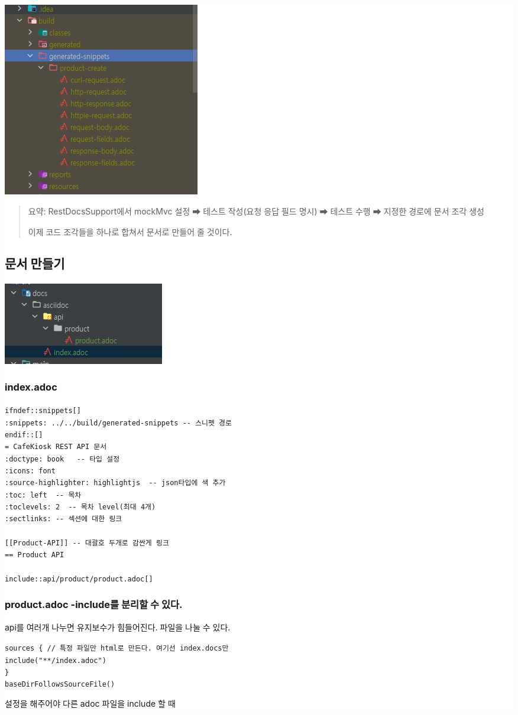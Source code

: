 ![생성된 파일](생성된파일.png)

> 요약: 
> RestDocsSupport에서 mockMvc 설정 
> ➡ 테스트 작성(요청 응답 필드 명시) 
> ➡ 테스트 수행 
> ➡ 지정한 경로에 문서 조각 생성
> 
> 이제 코드 조각들을 하나로 합쳐서 문서로 만들어 줄 것이다.

## 문서 만들기
![문서 위치](문서위치.png)
### index.adoc
```adoc
ifndef::snippets[]
:snippets: ../../build/generated-snippets -- 스니펫 경로
endif::[]
= CafeKiosk REST API 문서
:doctype: book   -- 타입 설정
:icons: font  
:source-highlighter: highlightjs  -- json타입에 색 추가
:toc: left  -- 목차
:toclevels: 2  -- 목차 level(최대 4개)
:sectlinks: -- 섹션에 대한 링크

[[Product-API]] -- 대괄호 두개로 감싼게 링크
== Product API

include::api/product/product.adoc[]
```
### product.adoc -include를 분리할 수 있다.
api를 여러개 나누면 유지보수가 힘들어진다. 파일을 나눌 수 있다.
```
sources { // 특정 파일만 html로 만든다. 여기선 index.docs만
include("**/index.adoc")
}
baseDirFollowsSourceFile()
```
설정을 해주어야 다른 adoc 파일을 include 할 때 